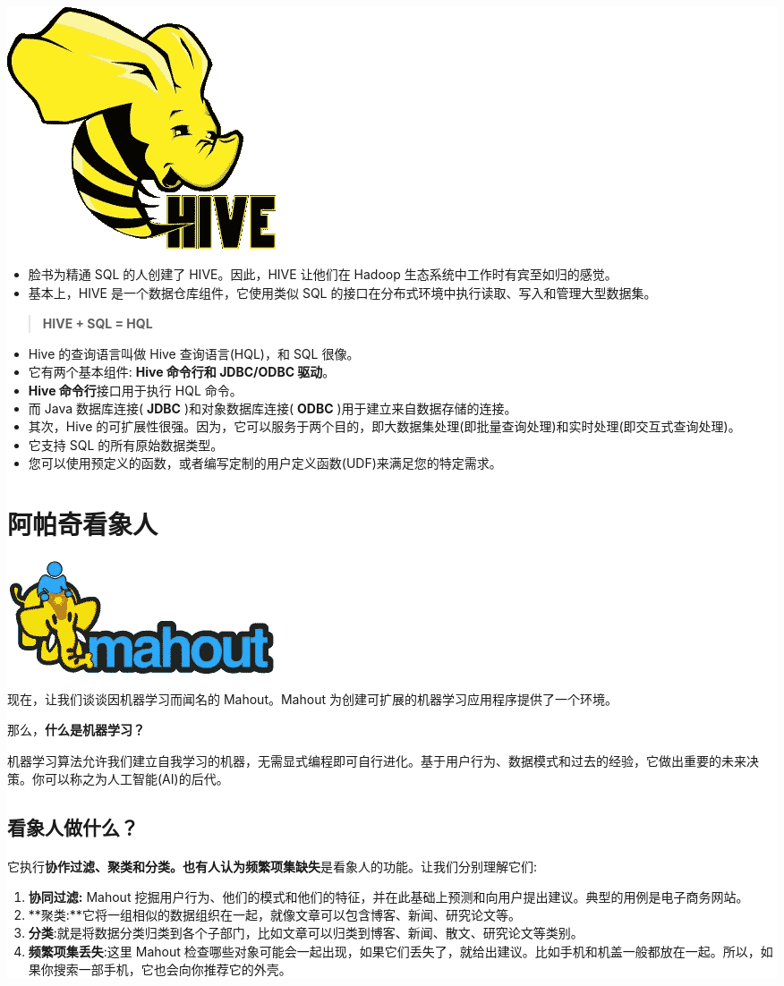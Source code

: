 ![](img/75b397d7053dbf0fe53f94be01135af3.png)

*   脸书为精通 SQL 的人创建了 HIVE。因此，HIVE 让他们在 Hadoop 生态系统中工作时有宾至如归的感觉。
*   基本上，HIVE 是一个数据仓库组件，它使用类似 SQL 的接口在分布式环境中执行读取、写入和管理大型数据集。

> **HIVE + SQL = HQL**

*   Hive 的查询语言叫做 Hive 查询语言(HQL)，和 SQL 很像。
*   它有两个基本组件: **Hive 命令行和 JDBC/ODBC 驱动**。
*   **Hive 命令行**接口用于执行 HQL 命令。
*   而 Java 数据库连接( **JDBC** )和对象数据库连接( **ODBC** )用于建立来自数据存储的连接。
*   其次，Hive 的可扩展性很强。因为，它可以服务于两个目的，即大数据集处理(即批量查询处理)和实时处理(即交互式查询处理)。
*   它支持 SQL 的所有原始数据类型。
*   您可以使用预定义的函数，或者编写定制的用户定义函数(UDF)来满足您的特定需求。

# 阿帕奇看象人

![](img/88cabd85028e488cdf0fbe05b2811195.png)

现在，让我们谈谈因机器学习而闻名的 Mahout。Mahout 为创建可扩展的机器学习应用程序提供了一个环境。

那么，**什么是机器学习？**

机器学习算法允许我们建立自我学习的机器，无需显式编程即可自行进化。基于用户行为、数据模式和过去的经验，它做出重要的未来决策。你可以称之为人工智能(AI)的后代。

## **看象人做什么？**

它执行**协作过滤、聚类和分类。**也有人认为**频繁项集缺失**是看象人的功能。让我们分别理解它们:

1.  **协同过滤:** Mahout 挖掘用户行为、他们的模式和他们的特征，并在此基础上预测和向用户提出建议。典型的用例是电子商务网站。
2.  **聚类:**它将一组相似的数据组织在一起，就像文章可以包含博客、新闻、研究论文等。
3.  **分类**:就是将数据分类归类到各个子部门，比如文章可以归类到博客、新闻、散文、研究论文等类别。
4.  **频繁项集丢失**:这里 Mahout 检查哪些对象可能会一起出现，如果它们丢失了，就给出建议。比如手机和机盖一般都放在一起。所以，如果你搜索一部手机，它也会向你推荐它的外壳。

